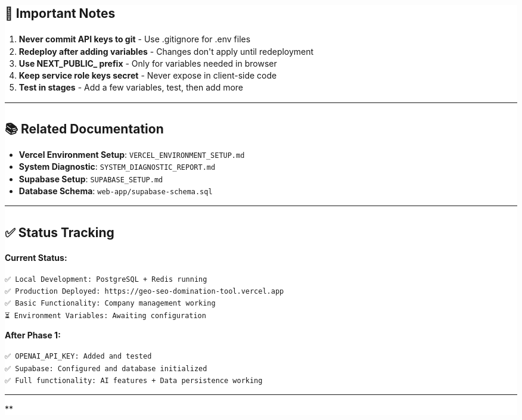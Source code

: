 
## 🚨 Important Notes

1. **Never commit API keys to git** - Use .gitignore for .env files
2. **Redeploy after adding variables** - Changes don't apply until redeployment
3. **Use NEXT_PUBLIC_ prefix** - Only for variables needed in browser
4. **Keep service role keys secret** - Never expose in client-side code
5. **Test in stages** - Add a few variables, test, then add more

---

## 📚 Related Documentation

- **Vercel Environment Setup**: `VERCEL_ENVIRONMENT_SETUP.md`
- **System Diagnostic**: `SYSTEM_DIAGNOSTIC_REPORT.md`
- **Supabase Setup**: `SUPABASE_SETUP.md`
- **Database Schema**: `web-app/supabase-schema.sql`

---

## ✅ Status Tracking

**Current Status:**
```
✅ Local Development: PostgreSQL + Redis running
✅ Production Deployed: https://geo-seo-domination-tool.vercel.app
✅ Basic Functionality: Company management working
⏳ Environment Variables: Awaiting configuration
```

**After Phase 1:**
```
✅ OPENAI_API_KEY: Added and tested
✅ Supabase: Configured and database initialized
✅ Full functionality: AI features + Data persistence working
```

---

**
